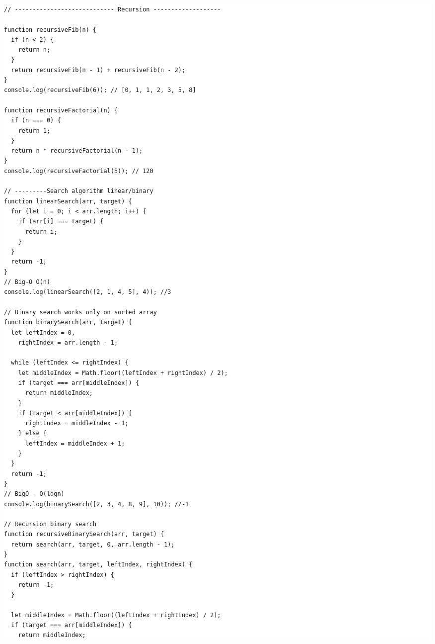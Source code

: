 ```
// ---------------------------- Recursion -------------------

function recursiveFib(n) {
  if (n < 2) {
    return n;
  }
  return recursiveFib(n - 1) + recursiveFib(n - 2);
}
console.log(recursiveFib(6)); // [0, 1, 1, 2, 3, 5, 8]

function recursiveFactorial(n) {
  if (n === 0) {
    return 1;
  }
  return n * recursiveFactorial(n - 1);
}
console.log(recursiveFactorial(5)); // 120

// ---------Search algorithm linear/binary
function linearSearch(arr, target) {
  for (let i = 0; i < arr.length; i++) {
    if (arr[i] === target) {
      return i;
    }
  }
  return -1;
}
// Big-O O(n)
console.log(linearSearch([2, 1, 4, 5], 4)); //3

// Binary search works only on sorted array
function binarySearch(arr, target) {
  let leftIndex = 0,
    rightIndex = arr.length - 1;

  while (leftIndex <= rightIndex) {
    let middleIndex = Math.floor((leftIndex + rightIndex) / 2);
    if (target === arr[middleIndex]) {
      return middleIndex;
    }
    if (target < arr[middleIndex]) {
      rightIndex = middleIndex - 1;
    } else {
      leftIndex = middleIndex + 1;
    }
  }
  return -1;
}
// BigO - O(logn)
console.log(binarySearch([2, 3, 4, 8, 9], 10)); //-1

// Recursion binary search
function recursiveBinarySearch(arr, target) {
  return search(arr, target, 0, arr.length - 1);
}
function search(arr, target, leftIndex, rightIndex) {
  if (leftIndex > rightIndex) {
    return -1;
  }

  let middleIndex = Math.floor((leftIndex + rightIndex) / 2);
  if (target === arr[middleIndex]) {
    return middleIndex;
```